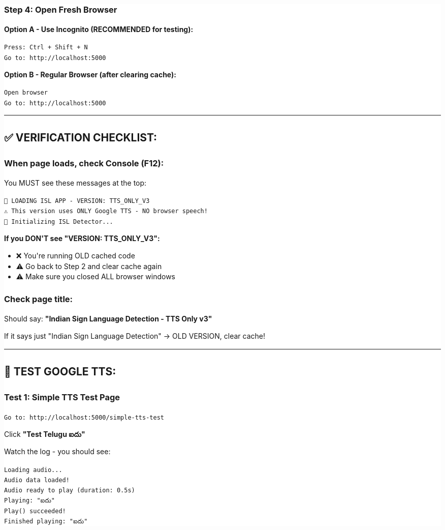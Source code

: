 ### **Step 4: Open Fresh Browser**

**Option A - Use Incognito (RECOMMENDED for testing):**
```
Press: Ctrl + Shift + N
Go to: http://localhost:5000
```

**Option B - Regular Browser (after clearing cache):**
```
Open browser
Go to: http://localhost:5000
```

---

## ✅ VERIFICATION CHECKLIST:

### **When page loads, check Console (F12):**

You MUST see these messages at the top:
```
🚀 LOADING ISL APP - VERSION: TTS_ONLY_V3
⚠️ This version uses ONLY Google TTS - NO browser speech!
📱 Initializing ISL Detector...
```

**If you DON'T see "VERSION: TTS_ONLY_V3":**
- ❌ You're running OLD cached code
- ⚠️ Go back to Step 2 and clear cache again
- ⚠️ Make sure you closed ALL browser windows

### **Check page title:**
Should say: **"Indian Sign Language Detection - TTS Only v3"**

If it says just "Indian Sign Language Detection" → OLD VERSION, clear cache!

---

## 🧪 TEST GOOGLE TTS:

### **Test 1: Simple TTS Test Page**
```
Go to: http://localhost:5000/simple-tts-test
```

Click **"Test Telugu ఐదు"**

Watch the log - you should see:
```
Loading audio...
Audio data loaded!
Audio ready to play (duration: 0.5s)
Playing: "ఐదు"
Play() succeeded!
Finished playing: "ఐదు"
```
